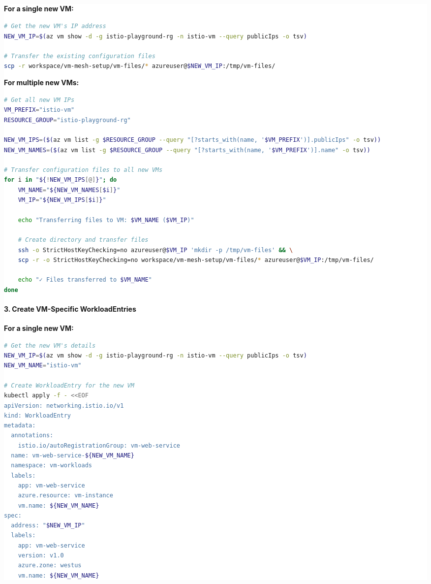 **For a single new VM:**

```bash
# Get the new VM's IP address
NEW_VM_IP=$(az vm show -d -g istio-playground-rg -n istio-vm --query publicIps -o tsv)

# Transfer the existing configuration files
scp -r workspace/vm-mesh-setup/vm-files/* azureuser@$NEW_VM_IP:/tmp/vm-files/
```

**For multiple new VMs:**

```bash
# Get all new VM IPs
VM_PREFIX="istio-vm"
RESOURCE_GROUP="istio-playground-rg"

NEW_VM_IPS=($(az vm list -g $RESOURCE_GROUP --query "[?starts_with(name, '$VM_PREFIX')].publicIps" -o tsv))
NEW_VM_NAMES=($(az vm list -g $RESOURCE_GROUP --query "[?starts_with(name, '$VM_PREFIX')].name" -o tsv))

# Transfer configuration files to all new VMs
for i in "${!NEW_VM_IPS[@]}"; do
    VM_NAME="${NEW_VM_NAMES[$i]}"
    VM_IP="${NEW_VM_IPS[$i]}"
    
    echo "Transferring files to VM: $VM_NAME ($VM_IP)"
    
    # Create directory and transfer files
    ssh -o StrictHostKeyChecking=no azureuser@$VM_IP 'mkdir -p /tmp/vm-files' && \
    scp -r -o StrictHostKeyChecking=no workspace/vm-mesh-setup/vm-files/* azureuser@$VM_IP:/tmp/vm-files/
    
    echo "✓ Files transferred to $VM_NAME"
done
```

#### 3. Create VM-Specific WorkloadEntries

**For a single new VM:**

```bash
# Get the new VM's details
NEW_VM_IP=$(az vm show -d -g istio-playground-rg -n istio-vm --query publicIps -o tsv)
NEW_VM_NAME="istio-vm"

# Create WorkloadEntry for the new VM
kubectl apply -f - <<EOF
apiVersion: networking.istio.io/v1
kind: WorkloadEntry
metadata:
  annotations:
    istio.io/autoRegistrationGroup: vm-web-service
  name: vm-web-service-${NEW_VM_NAME}
  namespace: vm-workloads
  labels:
    app: vm-web-service
    azure.resource: vm-instance
    vm.name: ${NEW_VM_NAME}
spec:
  address: "$NEW_VM_IP"
  labels:
    app: vm-web-service
    version: v1.0
    azure.zone: westus
    vm.name: ${NEW_VM_NAME}
```